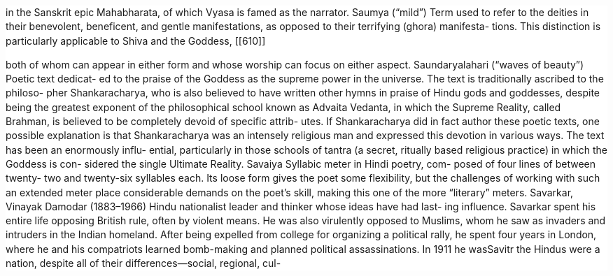 in
the
Sanskrit epic
Mahabharata, of which Vyasa is famed as
the narrator.
Saumya
(“mild”) Term used to refer to the
deities in their benevolent, beneficent,
and gentle manifestations, as opposed
to their terrifying (ghora) manifesta-
tions. This distinction is particularly
applicable to Shiva and the Goddess,
[[610]]

both of whom can appear in either
form and whose worship can focus on
either aspect.
Saundaryalahari
(“waves of beauty”) Poetic text dedicat-
ed to the praise of the Goddess as the
supreme power in the universe. The text
is traditionally ascribed to the philoso-
pher Shankaracharya, who is also
believed to have written other hymns in
praise of Hindu gods and goddesses,
despite being the greatest exponent of
the philosophical school known as
Advaita Vedanta, in which the Supreme
Reality, called Brahman, is believed to
be completely devoid of specific attrib-
utes. If Shankaracharya did in fact
author these poetic texts, one possible
explanation is that Shankaracharya was
an intensely religious man and
expressed this devotion in various ways.
The text has been an enormously influ-
ential, particularly in those schools of
tantra (a secret, ritually based religious
practice) in which the Goddess is con-
sidered the single Ultimate Reality.
Savaiya
Syllabic meter in Hindi poetry, com-
posed of four lines of between twenty-
two and twenty-six syllables each. Its
loose form gives the poet some flexibility,
but the challenges of working with such
an extended meter place considerable
demands on the poet’s skill, making this
one of the more “literary” meters.
Savarkar, Vinayak Damodar
(1883–1966) Hindu nationalist leader
and thinker whose ideas have had last-
ing influence. Savarkar spent his entire
life opposing British rule, often by violent
means. He was also virulently opposed to
Muslims, whom he saw as invaders and
intruders in the Indian homeland. After
being expelled from college for organizing
a political rally, he spent four years in
London, where he and his compatriots
learned bomb-making and planned
political assassinations. In 1911 he wasSavitr
the Hindus were a nation, despite all of
their differences—social, regional, cul-